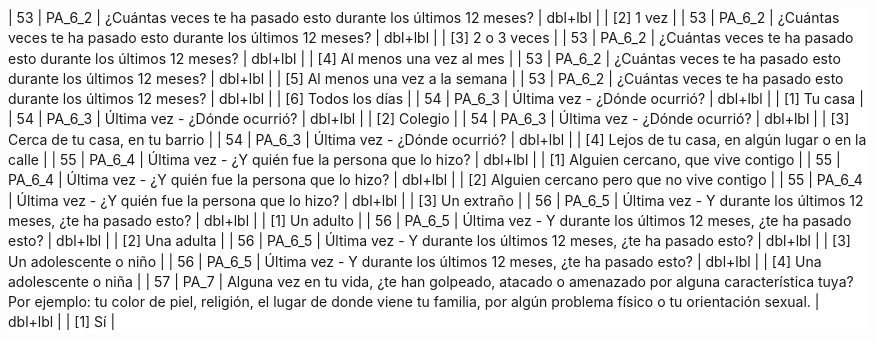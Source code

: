 |  53 | PA_6\_2                    | ¿Cuántas veces te ha pasado esto durante los últimos 12 meses?                                                                                                                                                                   | dbl+lbl  |        | \[2\] 1 vez                                          |
|  53 | PA_6\_2                    | ¿Cuántas veces te ha pasado esto durante los últimos 12 meses?                                                                                                                                                                   | dbl+lbl  |        | \[3\] 2 o 3 veces                                    |
|  53 | PA_6\_2                    | ¿Cuántas veces te ha pasado esto durante los últimos 12 meses?                                                                                                                                                                   | dbl+lbl  |        | \[4\] Al menos una vez al mes                        |
|  53 | PA_6\_2                    | ¿Cuántas veces te ha pasado esto durante los últimos 12 meses?                                                                                                                                                                   | dbl+lbl  |        | \[5\] Al menos una vez a la semana                   |
|  53 | PA_6\_2                    | ¿Cuántas veces te ha pasado esto durante los últimos 12 meses?                                                                                                                                                                   | dbl+lbl  |        | \[6\] Todos los días                                 |
|  54 | PA_6\_3                    | Última vez - ¿Dónde ocurrió?                                                                                                                                                                                                     | dbl+lbl  |        | \[1\] Tu casa                                        |
|  54 | PA_6\_3                    | Última vez - ¿Dónde ocurrió?                                                                                                                                                                                                     | dbl+lbl  |        | \[2\] Colegio                                        |
|  54 | PA_6\_3                    | Última vez - ¿Dónde ocurrió?                                                                                                                                                                                                     | dbl+lbl  |        | \[3\] Cerca de tu casa, en tu barrio                 |
|  54 | PA_6\_3                    | Última vez - ¿Dónde ocurrió?                                                                                                                                                                                                     | dbl+lbl  |        | \[4\] Lejos de tu casa, en algún lugar o en la calle |
|  55 | PA_6\_4                    | Última vez - ¿Y quién fue la persona que lo hizo?                                                                                                                                                                                | dbl+lbl  |        | \[1\] Alguien cercano, que vive contigo              |
|  55 | PA_6\_4                    | Última vez - ¿Y quién fue la persona que lo hizo?                                                                                                                                                                                | dbl+lbl  |        | \[2\] Alguien cercano pero que no vive contigo       |
|  55 | PA_6\_4                    | Última vez - ¿Y quién fue la persona que lo hizo?                                                                                                                                                                                | dbl+lbl  |        | \[3\] Un extraño                                     |
|  56 | PA_6\_5                    | Última vez - Y durante los últimos 12 meses, ¿te ha pasado esto?                                                                                                                                                                 | dbl+lbl  |        | \[1\] Un adulto                                      |
|  56 | PA_6\_5                    | Última vez - Y durante los últimos 12 meses, ¿te ha pasado esto?                                                                                                                                                                 | dbl+lbl  |        | \[2\] Una adulta                                     |
|  56 | PA_6\_5                    | Última vez - Y durante los últimos 12 meses, ¿te ha pasado esto?                                                                                                                                                                 | dbl+lbl  |        | \[3\] Un adolescente o niño                          |
|  56 | PA_6\_5                    | Última vez - Y durante los últimos 12 meses, ¿te ha pasado esto?                                                                                                                                                                 | dbl+lbl  |        | \[4\] Una adolescente o niña                         |
|  57 | PA_7                       | Alguna vez en tu vida, ¿te han golpeado, atacado o amenazado por alguna característica tuya? Por ejemplo: tu color de piel, religión, el lugar de donde viene tu familia, por algún problema físico o tu orientación sexual.     | dbl+lbl  |        | \[1\] Sí                                             |